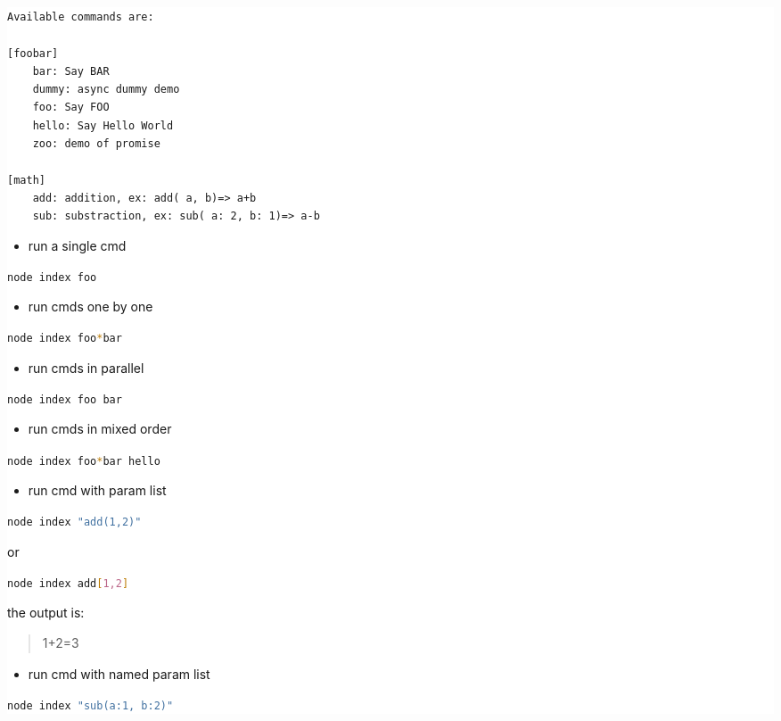 ```
Available commands are:

[foobar]
    bar: Say BAR
    dummy: async dummy demo
    foo: Say FOO
    hello: Say Hello World
    zoo: demo of promise

[math]
    add: addition, ex: add( a, b)=> a+b
    sub: substraction, ex: sub( a: 2, b: 1)=> a-b
```


- run a single cmd

```bash
node index foo
```

- run cmds one by one

```bash
node index foo*bar
```

- run cmds in parallel

```bash
node index foo bar
```

- run cmds in mixed order

```bash
node index foo*bar hello
```

- run cmd with param list

```bash
node index "add(1,2)"
```

or

```bash
node index add[1,2]
```

the output is:

> 1+2=3

- run cmd with named param list

```bash
node index "sub(a:1, b:2)"
```
